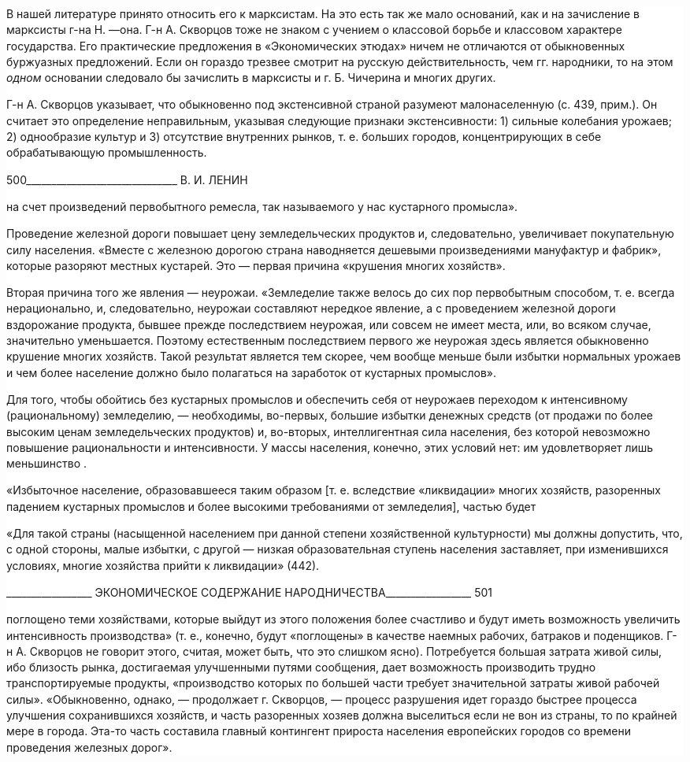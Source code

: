 В нашей литературе принято относить его к марксистам. На это есть так же мало оснований, как и на зачисление в марксисты г-на Н. —она. Г-н А. Скворцов тоже не знаком с учением о классовой борьбе и классовом характере государства. Его практические предложения в «Экономических этюдах» ничем не отличаются от обыкновенных буржуазных предложений. Если он гораздо трезвее смотрит на русскую действительность, чем гг. народники, то на этом _одном_ основании следовало бы зачислить в марксисты и г. Б. Чичерина и многих других.

Г-н А. Скворцов указывает, что обыкновенно под экстенсивной страной разумеют малонаселенную (с. 439, прим.). Он считает это определение неправильным, указывая следующие признаки экстенсивно­сти: 1) сильные колебания урожаев; 2) однообразие культур и 3) отсутствие внутренних рынков, т. е. больших городов, концентрирующих в себе обрабатывающую промышленность.

  

500______________________________ В. И. ЛЕНИН

на счет произведений первобытного ремесла, так называемого у нас кустарного про­мысла».

Проведение железной дороги повышает цену земледельческих продуктов и, следова­тельно, увеличивает покупательную силу населения. «Вместе с железною дорогою страна наводняется дешевыми произведениями мануфактур и фабрик», которые разо­ряют местных кустарей. Это — первая причина «крушения многих хозяйств».

Вторая причина того же явления — неурожаи. «Земледелие также велось до сих пор первобытным способом, т. е. всегда нерационально, и, следовательно, неурожаи со­ставляют нередкое явление, а с проведением железной дороги вздорожание продукта, бывшее прежде последствием неурожая, или совсем не имеет места, или, во всяком случае, значительно уменьшается. Поэтому естественным последствием первого же не­урожая здесь является обыкновенно крушение многих хозяйств. Такой результат явля­ется тем скорее, чем вообще меньше были избытки нормальных урожаев и чем более население должно было полагаться на заработок от кустарных промыслов».

Для того, чтобы обойтись без кустарных промыслов и обеспечить себя от неурожаев переходом к интенсивному (рациональному) земледелию, — необходимы, во-первых, большие избытки денежных средств (от продажи по более высоким ценам земледель­ческих продуктов) и, во-вторых, интеллигентная сила населения, без которой невоз­можно повышение рациональности и интенсивности. У массы населения, конечно, этих условий нет: им удовлетворяет лишь меньшинство .

«Избыточное население, образовавшееся таким образом [т. е. вследствие «ликвида­ции» многих хозяйств, разоренных падением кустарных промыслов и более высокими требованиями от земледелия], частью будет

«Для такой страны (насыщенной населением при данной степени хозяйственной культурности) мы должны допустить, что, с одной стороны, малые избытки, с другой — низкая образовательная ступень населения заставляет, при изменившихся условиях, многие хозяйства прийти к ликвидации» (442).

  

_________________ ЭКОНОМИЧЕСКОЕ СОДЕРЖАНИЕ НАРОДНИЧЕСТВА_________________ 501

поглощено теми хозяйствами, которые выйдут из этого положения более счастливо и будут иметь возможность увеличить интенсивность производства» (т. е., конечно, бу­дут «поглощены» в качестве наемных рабочих, батраков и поденщиков. Г-н А. Сквор­цов не говорит этого, считая, может быть, что это слишком ясно). Потребуется большая затрата живой силы, ибо близость рынка, достигаемая улучшенными путями сообще­ния, дает возможность производить трудно транспортируемые продукты, «производст­во которых по большей части требует значительной затраты живой рабочей силы». «Обыкновенно, однако, — продолжает г. Скворцов, — процесс разрушения идет гораз­до быстрее процесса улучшения сохранившихся хозяйств, и часть разоренных хозяев должна выселиться если не вон из страны, то по крайней мере в города. Эта-то часть составила главный контингент прироста населения европейских городов со времени проведения железных дорог».
